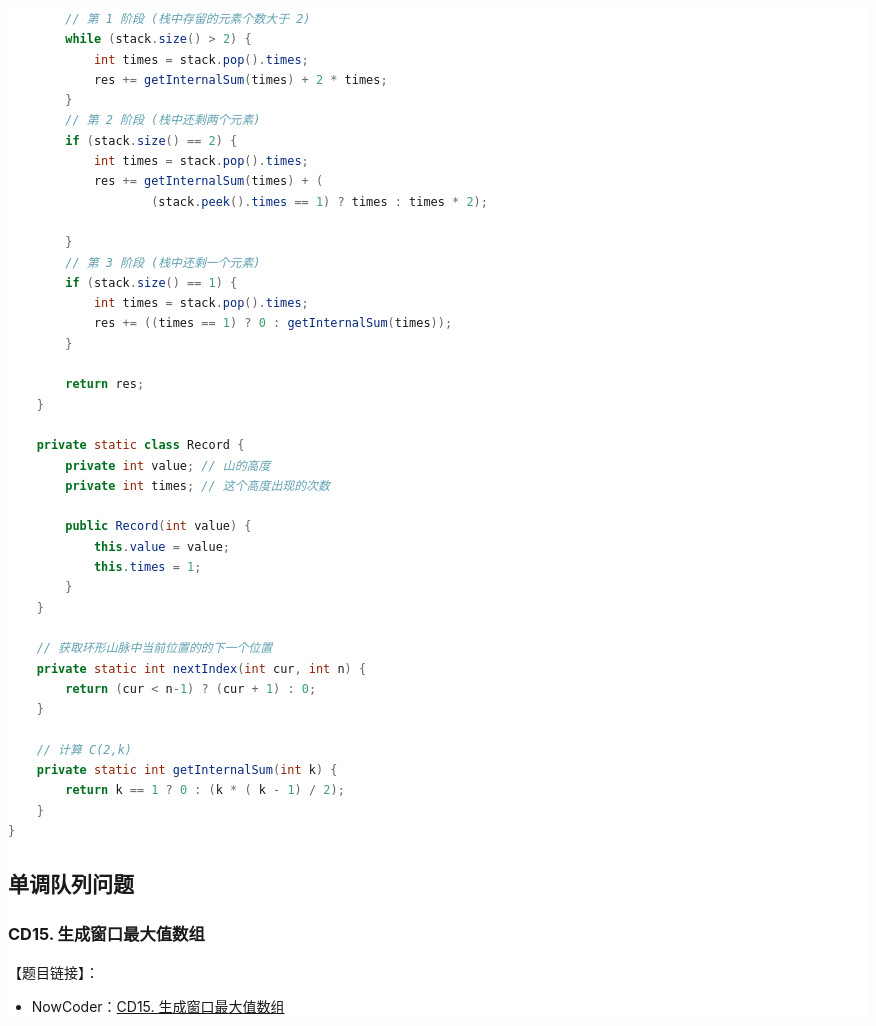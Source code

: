 ```java
        // 第 1 阶段 (栈中存留的元素个数大于 2)
        while (stack.size() > 2) {
            int times = stack.pop().times;
            res += getInternalSum(times) + 2 * times;
        }
        // 第 2 阶段 (栈中还剩两个元素)
        if (stack.size() == 2) {
            int times = stack.pop().times;
            res += getInternalSum(times) + (
                    (stack.peek().times == 1) ? times : times * 2);

        }
        // 第 3 阶段 (栈中还剩一个元素)
        if (stack.size() == 1) {
            int times = stack.pop().times;
            res += ((times == 1) ? 0 : getInternalSum(times));
        }

        return res;
    }

    private static class Record {
        private int value; // 山的高度
        private int times; // 这个高度出现的次数

        public Record(int value) {
            this.value = value;
            this.times = 1;
        }
    }

    // 获取环形山脉中当前位置的的下一个位置
    private static int nextIndex(int cur, int n) {
        return (cur < n-1) ? (cur + 1) : 0;
    }

    // 计算 C(2,k)
    private static int getInternalSum(int k) {
        return k == 1 ? 0 : (k * ( k - 1) / 2);
    }
}
```

## 单调队列问题

### CD15. 生成窗口最大值数组

【题目链接】：

- NowCoder：[CD15. 生成窗口最大值数组](https://www.nowcoder.com/practice/b316c7f9617744b98fa311ae29ac516c?tpId=101&tqId=33083&rp=1&ru=%2Fta%2Fprogrammer-code-interview-guide&qru=%2Fta%2Fprogrammer-code-interview-guide%2Fquestion-ranking&tab=answerKey)
